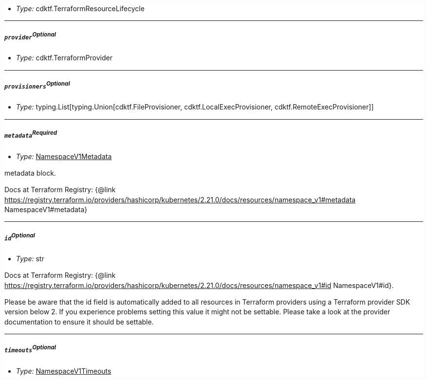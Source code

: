 - *Type:* cdktf.TerraformResourceLifecycle

---

##### `provider`<sup>Optional</sup> <a name="provider" id="@cdktf/provider-kubernetes.namespaceV1.NamespaceV1.Initializer.parameter.provider"></a>

- *Type:* cdktf.TerraformProvider

---

##### `provisioners`<sup>Optional</sup> <a name="provisioners" id="@cdktf/provider-kubernetes.namespaceV1.NamespaceV1.Initializer.parameter.provisioners"></a>

- *Type:* typing.List[typing.Union[cdktf.FileProvisioner, cdktf.LocalExecProvisioner, cdktf.RemoteExecProvisioner]]

---

##### `metadata`<sup>Required</sup> <a name="metadata" id="@cdktf/provider-kubernetes.namespaceV1.NamespaceV1.Initializer.parameter.metadata"></a>

- *Type:* <a href="#@cdktf/provider-kubernetes.namespaceV1.NamespaceV1Metadata">NamespaceV1Metadata</a>

metadata block.

Docs at Terraform Registry: {@link https://registry.terraform.io/providers/hashicorp/kubernetes/2.21.0/docs/resources/namespace_v1#metadata NamespaceV1#metadata}

---

##### `id`<sup>Optional</sup> <a name="id" id="@cdktf/provider-kubernetes.namespaceV1.NamespaceV1.Initializer.parameter.id"></a>

- *Type:* str

Docs at Terraform Registry: {@link https://registry.terraform.io/providers/hashicorp/kubernetes/2.21.0/docs/resources/namespace_v1#id NamespaceV1#id}.

Please be aware that the id field is automatically added to all resources in Terraform providers using a Terraform provider SDK version below 2.
If you experience problems setting this value it might not be settable. Please take a look at the provider documentation to ensure it should be settable.

---

##### `timeouts`<sup>Optional</sup> <a name="timeouts" id="@cdktf/provider-kubernetes.namespaceV1.NamespaceV1.Initializer.parameter.timeouts"></a>

- *Type:* <a href="#@cdktf/provider-kubernetes.namespaceV1.NamespaceV1Timeouts">NamespaceV1Timeouts</a>
